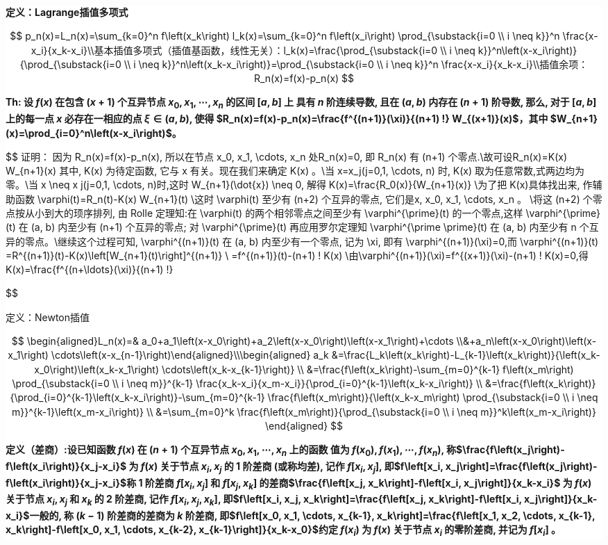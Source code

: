 **定义：Lagrange插值多项式**

$$
p_n(x)=L_n(x)=\sum_{k=0}^n f\left(x_k\right) l_k(x)=\sum_{k=0}^n f\left(x_i\right) \prod_{\substack{i=0 \\ i \neq k}}^n \frac{x-x_i}{x_k-x_i}\\基本插值多项式（插值基函数，线性无关）：l_k(x)=\frac{\prod_{\substack{i=0 \\ i \neq k}}^n\left(x-x_i\right)}{\prod_{\substack{i=0 \\ i \neq k}}^n\left(x_k-x_i\right)}=\prod_{\substack{i=0 \\ i \neq k}}^n \frac{x-x_i}{x_k-x_i}\\插值余项：R_n(x)=f(x)-p_n(x)
$$

**Th: 设 $f(x)$ 在包含 $(x+1)$ 个互异节点 $x_0, x_1, \cdots, x_n$ 的区间 $[a, b]$ 上 具有 $n$ 阶连续导数, 且在 $(a, b)$ 内存在 $(n+1)$ 阶导数, 那么, 对于 $[a, b]$ 上的每一点 $x$ 必存在一相应的点 $\xi \in(a, b)$, 使得
$R_n(x)=f(x)-p_n(x)=\frac{f^{(n+1)}(\xi)}{(n+1) !} W_{(x+1)}(x)$，其中 $W_{n+1}(x)=\prod_{i=0}^n\left(x-x_i\right)$。**

$$
证明： 因为 R_n(x)=f(x)-p_n(x), 所以在节点 x_0, x_1, \cdots, x_n 处R_n(x)=0, 即 R_n(x) 有 (n+1) 个零点.\\故可设R_n(x)=K(x) W_{n+1}(x)
其中, K(x) 为待定函数, 它与 x 有关。现在我们来确定 K(x) 。\\当 x=x_j(j=0,1, \cdots, n) 时, K(x) 取为任意常数,式两边均为零。\\当 x \neq x j(j=0,1, \cdots, n)时,这时 W_{n+1}(\dot{x}) \neq 0, 解得
K(x)=\frac{R_0(x)}{W_{n+1}(x)}
\\为了把 K(x)具体找出来, 作辅助函数
\varphi(t)=R_n(t)-K(x) W_{n+1}(t)
\\这时 \varphi(t) 至少有 (n+2) 个互异的零点, 它们是x, x_0, x_1, \cdots, x_n 。
\\将这 (n+2) 个零点按从小到大的顼序排列, 由 Rolle 定理知:在 \varphi(t) 的两个相邻零点之间至少有 \varphi^{\prime}(t) 的一个零点,这样 \varphi^{\prime}(t) 在 (a, b) 内至少有 (n+1) 个互异的零点; 对 \varphi^{\prime}(t) 再应用罗尔定理知 \varphi^{\prime \prime}(t) 在 (a, b) 内至少有 n 个互异的零点。\\继续这个过程可知, \varphi^{(n+1)}(t) 在 (a, b) 内至少有一个零点, 记为 \xi, 即有
\varphi^{(n+1)}(\xi)=0,而
\varphi^{(n+1)}(t) =R^{(n+1)}(t)-K(x)\left[W_{n+1}(t)\right]^{(n+1)} \\
=f^{(n+1)}(t)-(n+1) ! K(x)
\\由\varphi^{(n+1)}(\xi)=f^{(x+1)}(\xi)-(n+1) ! K(x)=0,得K(x)=\frac{f^{(n+\ldots}(\xi)}{(n+1) !}

$$

定义：Newton插值

$$
\begin{aligned}L_n(x)=& a_0+a_1\left(x-x_0\right)+a_2\left(x-x_0\right)\left(x-x_1\right)+\cdots \\&+a_n\left(x-x_0\right)\left(x-x_1\right) \cdots\left(x-x_{n-1}\right)\end{aligned}\\\begin{aligned}
a_k &=\frac{L_k\left(x_k\right)-L_{k-1}\left(x_k\right)}{\left(x_k-x_0\right)\left(x_k-x_1\right) \cdots\left(x_k-x_{k-1}\right)} \\
&=\frac{f\left(x_k\right)-\sum_{m=0}^{k-1} f\left(x_m\right) \prod_{\substack{i=0 \\
i \neq m}}^{k-1} \frac{x_k-x_i}{x_m-x_i}}{\prod_{i=0}^{k-1}\left(x_k-x_i\right)} \\
&=\frac{f\left(x_k\right)}{\prod_{i=0}^{k-1}\left(x_k-x_i\right)}-\sum_{m=0}^{k-1} \frac{f\left(x_m\right)}{\left(x_k-x_m\right) \prod_{\substack{i=0 \\
i \neq m}}^{k-1}\left(x_m-x_i\right)} \\
&=\sum_{m=0}^k \frac{f\left(x_m\right)}{\prod_{\substack{i=0 \\
i \neq m}}^k\left(x_m-x_i\right)}
\end{aligned}
$$

**定义（差商）:设已知函数 $f(x)$ 在 $(n+1)$ 个互异节点 $x_0, x_1, \cdots, x_n$ 上的函数 值为 $f\left(x_0\right), f\left(x_1\right), \cdots, f\left(x_n\right)$, 称$\frac{f\left(x_j\right)-f\left(x_i\right)}{x_j-x_i}$
为 $f(x)$ 关于节点 $x_i, x_j$ 的 1 阶差商 (或称均差), 记作 $f\left[x_i, x_j\right]$, 即$f\left[x_i, x_j\right]=\frac{f\left(x_j\right)-f\left(x_i\right)}{x_j-x_i}$称 1 阶差商 $f\left[x_i, x_j\right]$ 和 $f\left[x_j, x_k\right]$ 的差商$\frac{f\left[x_j, x_k\right]-f\left[x_i, x_j\right]}{x_k-x_i}$
为 $f(x)$ 关于节点 $x_i, x_j$ 和 $x_k$ 的 2 阶差商, 记作 $f\left[x_i, x_j, x_k\right]$, 即$f\left[x_i, x_j, x_k\right]=\frac{f\left[x_j, x_k\right]-f\left[x_i, x_j\right]}{x_k-x_i}$一般的, 称 $(k-1)$ 阶差商的差商为 $k$ 阶差商, 即$f\left[x_0, x_1, \cdots, x_{k-1}, x_k\right]=\frac{f\left[x_1, x_2, \cdots, x_{k-1}, x_k\right]-f\left[x_0, x_1, \cdots, x_{k-2}, x_{k-1}\right]}{x_k-x_0}$约定 $f\left(x_i\right)$ 为 $f(x)$ 关于节点 $x_i$ 的零阶差商, 并记为 $f\left[x_i\right]$ 。**
